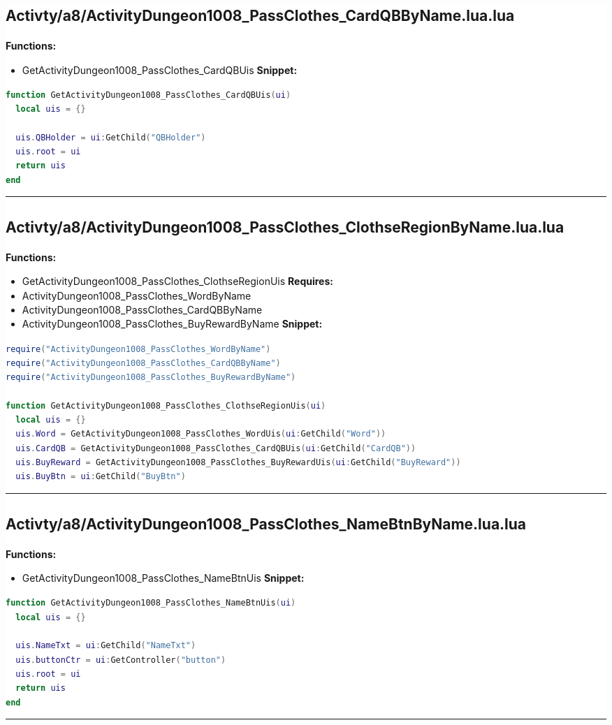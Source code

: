 
## Activty/a8/ActivityDungeon1008_PassClothes_CardQBByName.lua.lua
**Functions:**
- GetActivityDungeon1008_PassClothes_CardQBUis
**Snippet:**
```lua
function GetActivityDungeon1008_PassClothes_CardQBUis(ui)
  local uis = {}
  
  uis.QBHolder = ui:GetChild("QBHolder")
  uis.root = ui
  return uis
end
```

---

## Activty/a8/ActivityDungeon1008_PassClothes_ClothseRegionByName.lua.lua
**Functions:**
- GetActivityDungeon1008_PassClothes_ClothseRegionUis
**Requires:**
- ActivityDungeon1008_PassClothes_WordByName
- ActivityDungeon1008_PassClothes_CardQBByName
- ActivityDungeon1008_PassClothes_BuyRewardByName
**Snippet:**
```lua
require("ActivityDungeon1008_PassClothes_WordByName")
require("ActivityDungeon1008_PassClothes_CardQBByName")
require("ActivityDungeon1008_PassClothes_BuyRewardByName")

function GetActivityDungeon1008_PassClothes_ClothseRegionUis(ui)
  local uis = {}
  uis.Word = GetActivityDungeon1008_PassClothes_WordUis(ui:GetChild("Word"))
  uis.CardQB = GetActivityDungeon1008_PassClothes_CardQBUis(ui:GetChild("CardQB"))
  uis.BuyReward = GetActivityDungeon1008_PassClothes_BuyRewardUis(ui:GetChild("BuyReward"))
  uis.BuyBtn = ui:GetChild("BuyBtn")
```

---

## Activty/a8/ActivityDungeon1008_PassClothes_NameBtnByName.lua.lua
**Functions:**
- GetActivityDungeon1008_PassClothes_NameBtnUis
**Snippet:**
```lua
function GetActivityDungeon1008_PassClothes_NameBtnUis(ui)
  local uis = {}
  
  uis.NameTxt = ui:GetChild("NameTxt")
  uis.buttonCtr = ui:GetController("button")
  uis.root = ui
  return uis
end
```

---